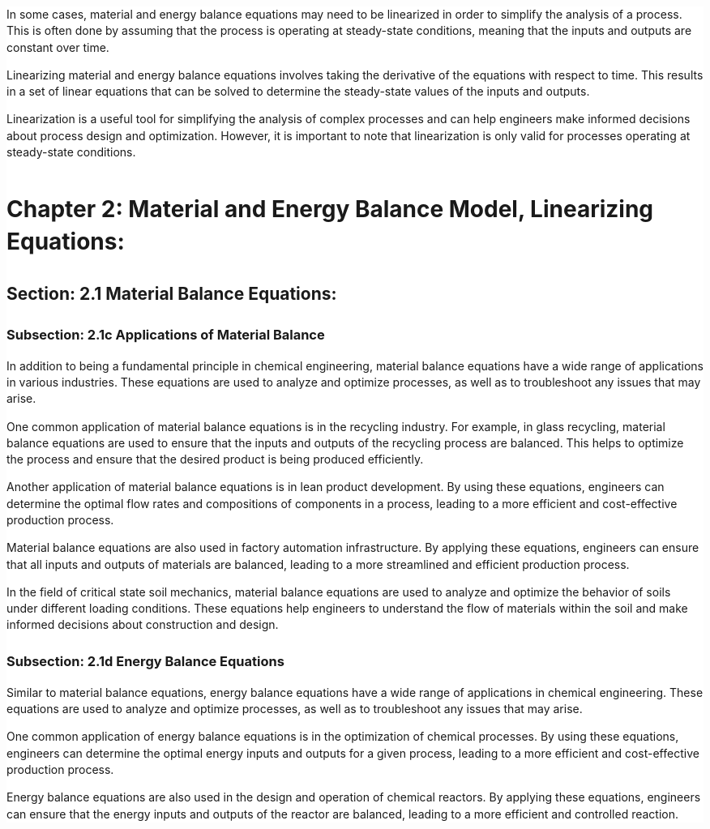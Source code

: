 In some cases, material and energy balance equations may need to be linearized in order to simplify the analysis of a process. This is often done by assuming that the process is operating at steady-state conditions, meaning that the inputs and outputs are constant over time.

Linearizing material and energy balance equations involves taking the derivative of the equations with respect to time. This results in a set of linear equations that can be solved to determine the steady-state values of the inputs and outputs.

Linearization is a useful tool for simplifying the analysis of complex processes and can help engineers make informed decisions about process design and optimization. However, it is important to note that linearization is only valid for processes operating at steady-state conditions. 


# Chapter 2: Material and Energy Balance Model, Linearizing Equations:

## Section: 2.1 Material Balance Equations:

### Subsection: 2.1c Applications of Material Balance

In addition to being a fundamental principle in chemical engineering, material balance equations have a wide range of applications in various industries. These equations are used to analyze and optimize processes, as well as to troubleshoot any issues that may arise.

One common application of material balance equations is in the recycling industry. For example, in glass recycling, material balance equations are used to ensure that the inputs and outputs of the recycling process are balanced. This helps to optimize the process and ensure that the desired product is being produced efficiently.

Another application of material balance equations is in lean product development. By using these equations, engineers can determine the optimal flow rates and compositions of components in a process, leading to a more efficient and cost-effective production process.

Material balance equations are also used in factory automation infrastructure. By applying these equations, engineers can ensure that all inputs and outputs of materials are balanced, leading to a more streamlined and efficient production process.

In the field of critical state soil mechanics, material balance equations are used to analyze and optimize the behavior of soils under different loading conditions. These equations help engineers to understand the flow of materials within the soil and make informed decisions about construction and design.

### Subsection: 2.1d Energy Balance Equations

Similar to material balance equations, energy balance equations have a wide range of applications in chemical engineering. These equations are used to analyze and optimize processes, as well as to troubleshoot any issues that may arise.

One common application of energy balance equations is in the optimization of chemical processes. By using these equations, engineers can determine the optimal energy inputs and outputs for a given process, leading to a more efficient and cost-effective production process.

Energy balance equations are also used in the design and operation of chemical reactors. By applying these equations, engineers can ensure that the energy inputs and outputs of the reactor are balanced, leading to a more efficient and controlled reaction.
